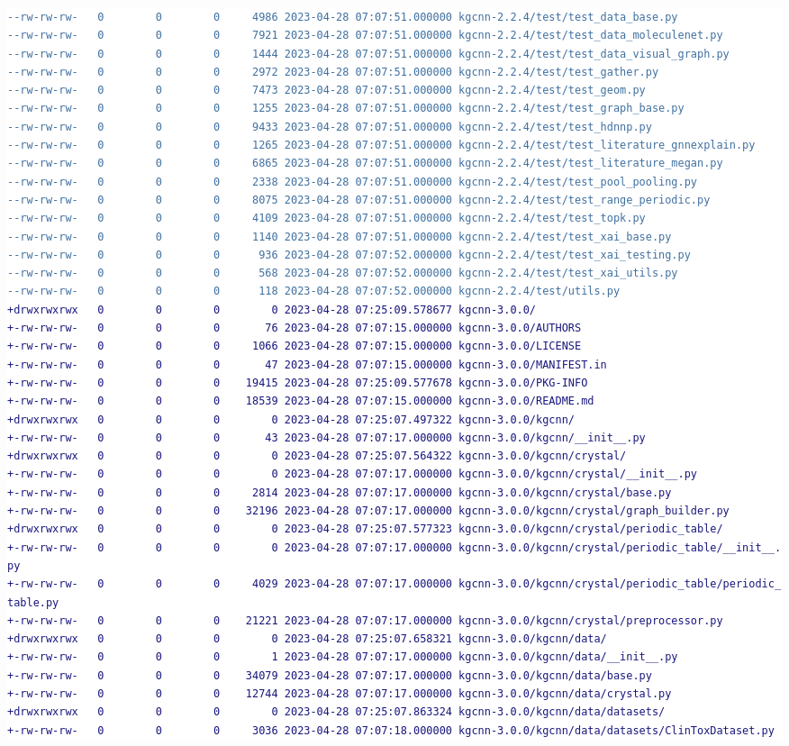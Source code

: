 ```diff
--rw-rw-rw-   0        0        0     4986 2023-04-28 07:07:51.000000 kgcnn-2.2.4/test/test_data_base.py
--rw-rw-rw-   0        0        0     7921 2023-04-28 07:07:51.000000 kgcnn-2.2.4/test/test_data_moleculenet.py
--rw-rw-rw-   0        0        0     1444 2023-04-28 07:07:51.000000 kgcnn-2.2.4/test/test_data_visual_graph.py
--rw-rw-rw-   0        0        0     2972 2023-04-28 07:07:51.000000 kgcnn-2.2.4/test/test_gather.py
--rw-rw-rw-   0        0        0     7473 2023-04-28 07:07:51.000000 kgcnn-2.2.4/test/test_geom.py
--rw-rw-rw-   0        0        0     1255 2023-04-28 07:07:51.000000 kgcnn-2.2.4/test/test_graph_base.py
--rw-rw-rw-   0        0        0     9433 2023-04-28 07:07:51.000000 kgcnn-2.2.4/test/test_hdnnp.py
--rw-rw-rw-   0        0        0     1265 2023-04-28 07:07:51.000000 kgcnn-2.2.4/test/test_literature_gnnexplain.py
--rw-rw-rw-   0        0        0     6865 2023-04-28 07:07:51.000000 kgcnn-2.2.4/test/test_literature_megan.py
--rw-rw-rw-   0        0        0     2338 2023-04-28 07:07:51.000000 kgcnn-2.2.4/test/test_pool_pooling.py
--rw-rw-rw-   0        0        0     8075 2023-04-28 07:07:51.000000 kgcnn-2.2.4/test/test_range_periodic.py
--rw-rw-rw-   0        0        0     4109 2023-04-28 07:07:51.000000 kgcnn-2.2.4/test/test_topk.py
--rw-rw-rw-   0        0        0     1140 2023-04-28 07:07:51.000000 kgcnn-2.2.4/test/test_xai_base.py
--rw-rw-rw-   0        0        0      936 2023-04-28 07:07:52.000000 kgcnn-2.2.4/test/test_xai_testing.py
--rw-rw-rw-   0        0        0      568 2023-04-28 07:07:52.000000 kgcnn-2.2.4/test/test_xai_utils.py
--rw-rw-rw-   0        0        0      118 2023-04-28 07:07:52.000000 kgcnn-2.2.4/test/utils.py
+drwxrwxrwx   0        0        0        0 2023-04-28 07:25:09.578677 kgcnn-3.0.0/
+-rw-rw-rw-   0        0        0       76 2023-04-28 07:07:15.000000 kgcnn-3.0.0/AUTHORS
+-rw-rw-rw-   0        0        0     1066 2023-04-28 07:07:15.000000 kgcnn-3.0.0/LICENSE
+-rw-rw-rw-   0        0        0       47 2023-04-28 07:07:15.000000 kgcnn-3.0.0/MANIFEST.in
+-rw-rw-rw-   0        0        0    19415 2023-04-28 07:25:09.577678 kgcnn-3.0.0/PKG-INFO
+-rw-rw-rw-   0        0        0    18539 2023-04-28 07:07:15.000000 kgcnn-3.0.0/README.md
+drwxrwxrwx   0        0        0        0 2023-04-28 07:25:07.497322 kgcnn-3.0.0/kgcnn/
+-rw-rw-rw-   0        0        0       43 2023-04-28 07:07:17.000000 kgcnn-3.0.0/kgcnn/__init__.py
+drwxrwxrwx   0        0        0        0 2023-04-28 07:25:07.564322 kgcnn-3.0.0/kgcnn/crystal/
+-rw-rw-rw-   0        0        0        0 2023-04-28 07:07:17.000000 kgcnn-3.0.0/kgcnn/crystal/__init__.py
+-rw-rw-rw-   0        0        0     2814 2023-04-28 07:07:17.000000 kgcnn-3.0.0/kgcnn/crystal/base.py
+-rw-rw-rw-   0        0        0    32196 2023-04-28 07:07:17.000000 kgcnn-3.0.0/kgcnn/crystal/graph_builder.py
+drwxrwxrwx   0        0        0        0 2023-04-28 07:25:07.577323 kgcnn-3.0.0/kgcnn/crystal/periodic_table/
+-rw-rw-rw-   0        0        0        0 2023-04-28 07:07:17.000000 kgcnn-3.0.0/kgcnn/crystal/periodic_table/__init__.py
+-rw-rw-rw-   0        0        0     4029 2023-04-28 07:07:17.000000 kgcnn-3.0.0/kgcnn/crystal/periodic_table/periodic_table.py
+-rw-rw-rw-   0        0        0    21221 2023-04-28 07:07:17.000000 kgcnn-3.0.0/kgcnn/crystal/preprocessor.py
+drwxrwxrwx   0        0        0        0 2023-04-28 07:25:07.658321 kgcnn-3.0.0/kgcnn/data/
+-rw-rw-rw-   0        0        0        1 2023-04-28 07:07:17.000000 kgcnn-3.0.0/kgcnn/data/__init__.py
+-rw-rw-rw-   0        0        0    34079 2023-04-28 07:07:17.000000 kgcnn-3.0.0/kgcnn/data/base.py
+-rw-rw-rw-   0        0        0    12744 2023-04-28 07:07:17.000000 kgcnn-3.0.0/kgcnn/data/crystal.py
+drwxrwxrwx   0        0        0        0 2023-04-28 07:25:07.863324 kgcnn-3.0.0/kgcnn/data/datasets/
+-rw-rw-rw-   0        0        0     3036 2023-04-28 07:07:18.000000 kgcnn-3.0.0/kgcnn/data/datasets/ClinToxDataset.py
```